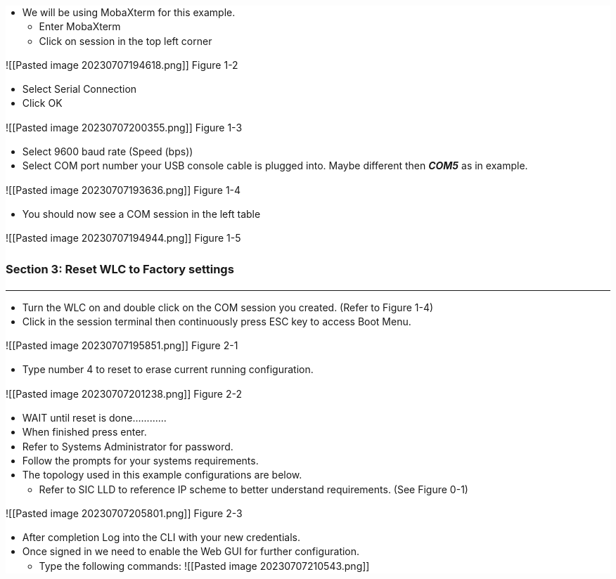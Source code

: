 - We will be using MobaXterm for this example. 
	- Enter MobaXterm
	- Click on session in the top left corner

![[Pasted image 20230707194618.png]]
Figure 1-2

- Select Serial Connection 
- Click OK

![[Pasted image 20230707200355.png]]
Figure 1-3

- Select 9600 baud rate (Speed (bps))
- Select COM port number your USB console cable is plugged into. Maybe different then ***COM5*** as in example.

![[Pasted image 20230707193636.png]]
Figure 1-4

- You should now see a COM session in the left table

![[Pasted image 20230707194944.png]]
Figure 1-5


### Section 3: Reset WLC to Factory settings
---
- Turn the WLC on and double click on the COM session you created. (Refer to Figure 1-4)
- Click in the session terminal then continuously press ESC key to access Boot Menu.

![[Pasted image 20230707195851.png]]
Figure 2-1

- Type number 4 to reset to erase current running configuration.

![[Pasted image 20230707201238.png]]
Figure 2-2

- WAIT until reset is done............ 
- When finished press enter.
- Refer to Systems Administrator for password. 
- Follow the prompts for your systems requirements.
- The topology used in this example configurations are below.
	- Refer to SIC LLD to reference IP scheme to better understand requirements. (See Figure 0-1)
	
![[Pasted image 20230707205801.png]]
Figure 2-3

- After completion Log into the CLI with your new credentials. 
- Once signed in we need to enable the Web GUI for further configuration.
	- Type the following commands:
![[Pasted image 20230707210543.png]]

